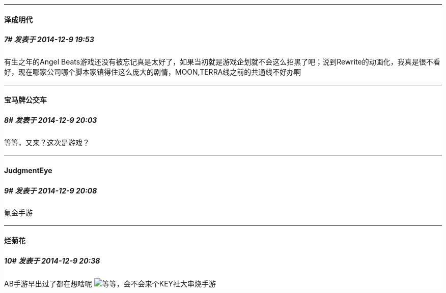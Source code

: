 





*****

####  泽成明代  
##### 7#       发表于 2014-12-9 19:53




有生之年的Angel Beats游戏还没有被忘记真是太好了，如果当初就是游戏企划就不会这么招黑了吧；说到Rewrite的动画化，我真是很不看好，现在哪家公司哪个脚本家镇得住这么庞大的剧情，MOON,TERRA线之前的共通线不好办啊







*****

####  宝马牌公交车  
##### 8#       发表于 2014-12-9 20:03




等等，又来？这次是游戏？







*****

####  JudgmentEye  
##### 9#       发表于 2014-12-9 20:08




氪金手游







*****

####  烂菊花  
##### 10#       发表于 2014-12-9 20:38




AB手游早出过了都在想啥呢
<img src="https://static.saraba1st.com/image/smiley/face/91.gif" referrerpolicy="no-referrer">等等，会不会来个KEY社大串烧手游




